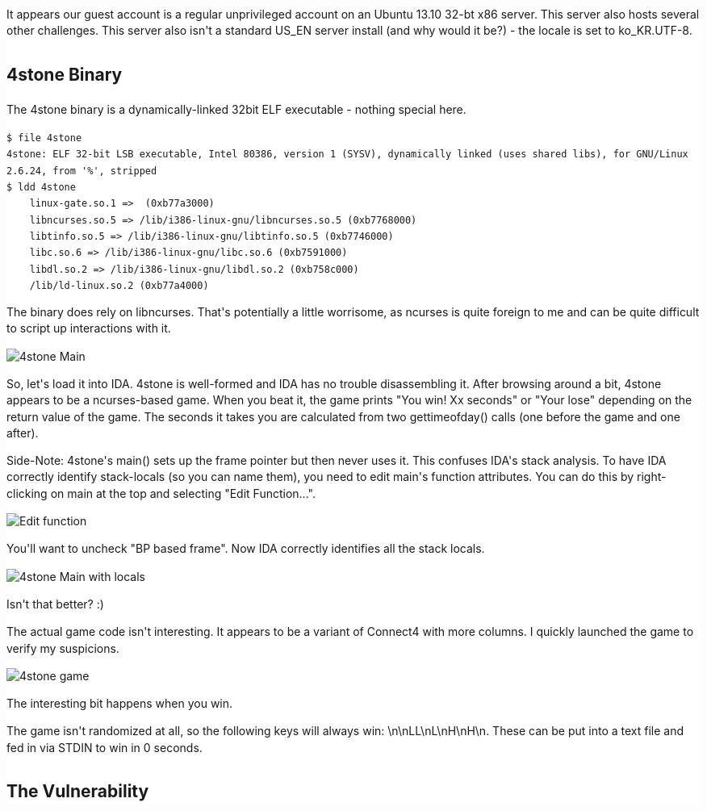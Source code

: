 It appears our guest account is a regular unprivileged account on an Ubuntu 13.10 32-bt x86 server. This server also hosts several other challenges. This server also isn't a standard US\_EN server install (and why would it be?) - the locale is set to ko\_KR.UTF-8.

4stone Binary
------------------

The 4stone binary is a dynamically-linked 32bit ELF executable - nothing special here.

    $ file 4stone
    4stone: ELF 32-bit LSB executable, Intel 80386, version 1 (SYSV), dynamically linked (uses shared libs), for GNU/Linux 2.6.24, from '%', stripped
    $ ldd 4stone
    	linux-gate.so.1 =>  (0xb77a3000)
    	libncurses.so.5 => /lib/i386-linux-gnu/libncurses.so.5 (0xb7768000)
    	libtinfo.so.5 => /lib/i386-linux-gnu/libtinfo.so.5 (0xb7746000)
    	libc.so.6 => /lib/i386-linux-gnu/libc.so.6 (0xb7591000)
    	libdl.so.2 => /lib/i386-linux-gnu/libdl.so.2 (0xb758c000)
    	/lib/ld-linux.so.2 (0xb77a4000)

The binary does rely on libncurses. That's potentially a little worrisome, as ncurses is quite foreign to me and can be quite difficult to script up interactions with it.

![4stone Main](https://github.com/maraud3rs/writeups/blob/master/codegate_4stone/main.png)

So, let's load it into IDA. 4stone is well-formed and IDA has no trouble disassembling it. After browsing around a bit, 4stone appears to be a ncurses-based game. When you beat it, the game prints "You win! Xx seconds" or "Your lose" depending on the return value of the game. The seconds it takes you are calculated from two gettimeofday() calls (one before the game and one after).

Side-Note: 4stone's main() sets up the frame pointer but then never uses it. This confuses IDA's stack analysis. To have IDA correctly identify stack-locals (so you can name them), you need to edit main's function attributes. You can do this by right-clicking on main at the top and selecting "Edit Function...".  

![Edit function](https://github.com/maraud3rs/writeups/blob/master/codegate_4stone/editfunction.png)
 
You'll want to uncheck "BP based frame". Now IDA correctly identifies all the stack locals. 

![4stone Main with locals](https://github.com/maraud3rs/writeups/blob/master/codegate_4stone/main2.png)

Isn't that better? :)

The actual game code isn't interesting. It appears to be a variant of Connect4 with more columns. I quickly launched the game to verify my suspicions.

![4stone game](https://github.com/maraud3rs/writeups/blob/master/codegate_4stone/game.png)

The interesting bit happens when you win.

The game isn't randomized at all, so the following keys will always win:
\n\nLL\nL\nH\nH\n. These can be put into a text file and fed in via STDIN to win in 0 seconds.

The Vulnerability
----------------------
